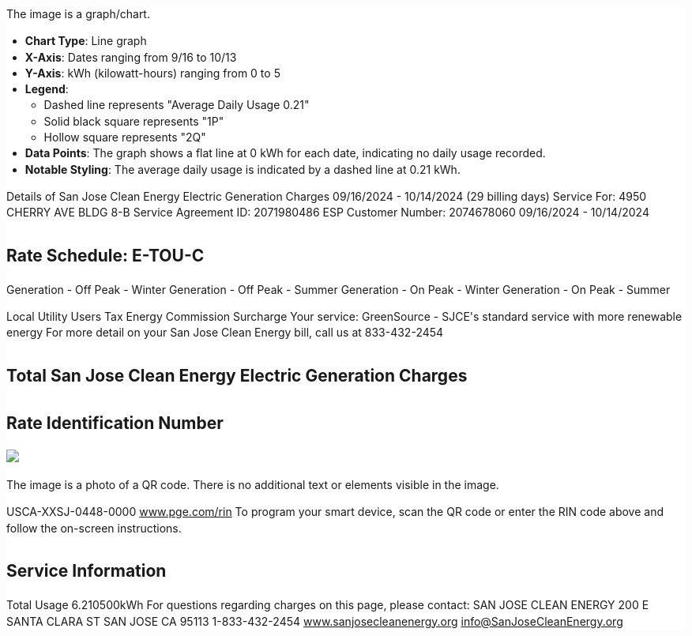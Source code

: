 The image is a graph/chart.

- **Chart Type**: Line graph
- **X-Axis**: Dates ranging from 9/16 to 10/13
- **Y-Axis**: kWh (kilowatt-hours) ranging from 0 to 5
- **Legend**: 
  - Dashed line represents "Average Daily Usage 0.21"
  - Solid black square represents "1P"
  - Hollow square represents "2Q"
- **Data Points**: The graph shows a flat line at 0 kWh for each date, indicating no daily usage recorded.
- **Notable Styling**: The average daily usage is indicated by a dashed line at 0.21 kWh.

Details of San Jose Clean Energy Electric Generation Charges
09/16/2024 - 10/14/2024 (29 billing days)
Service For: 4950 CHERRY AVE BLDG 8-B
Service Agreement ID: 2071980486 ESP Customer Number: 2074678060
09/16/2024 - 10/14/2024

## Rate Schedule: E-TOU-C

Generation - Off Peak - Winter
Generation - Off Peak - Summer
Generation - On Peak - Winter
Generation - On Peak - Summer

Local Utility Users Tax
Energy Commission Surcharge
Your service: GreenSource - SJCE's standard service with more renewable energy
For more detail on your San Jose Clean Energy bill, call us at 833-432-2454

## Total San Jose Clean Energy Electric Generation Charges

## Rate Identification Number

![](images/img-21.jpeg)

The image is a photo of a QR code. There is no additional text or elements visible in the image.

USCA-XXSJ-0448-0000
www.pge.com/rin
To program your smart device, scan the QR code or enter the RIN code above and follow the on-screen instructions.

## Service Information

Total Usage
$6.210500 \mathrm{kWh}$
For questions regarding charges on this page, please contact:
SAN JOSE CLEAN ENERGY
200 E SANTA CLARA ST
SAN JOSE CA 95113
1-833-432-2454
www.sanjosecleanenergy.org
info@SanJoseCleanEnergy.org
